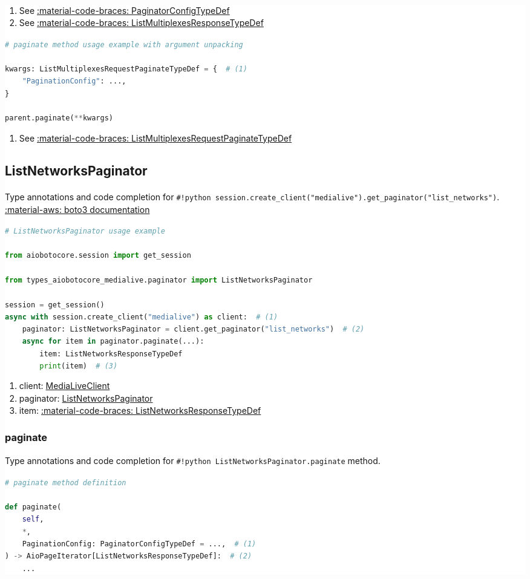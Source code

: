 1. See [:material-code-braces: PaginatorConfigTypeDef](./type_defs.md#paginatorconfigtypedef) 
2. See [:material-code-braces: ListMultiplexesResponseTypeDef](./type_defs.md#listmultiplexesresponsetypedef) 


```python
# paginate method usage example with argument unpacking

kwargs: ListMultiplexesRequestPaginateTypeDef = {  # (1)
    "PaginationConfig": ...,
}

parent.paginate(**kwargs)
```

1. See [:material-code-braces: ListMultiplexesRequestPaginateTypeDef](./type_defs.md#listmultiplexesrequestpaginatetypedef) 
## ListNetworksPaginator

Type annotations and code completion for `#!python session.create_client("medialive").get_paginator("list_networks")`.
[:material-aws: boto3 documentation](https://boto3.amazonaws.com/v1/documentation/api/latest/reference/services/medialive/paginator/ListNetworks.html#MediaLive.Paginator.ListNetworks)

```python
# ListNetworksPaginator usage example

from aiobotocore.session import get_session

from types_aiobotocore_medialive.paginator import ListNetworksPaginator

session = get_session()
async with session.create_client("medialive") as client:  # (1)
    paginator: ListNetworksPaginator = client.get_paginator("list_networks")  # (2)
    async for item in paginator.paginate(...):
        item: ListNetworksResponseTypeDef
        print(item)  # (3)
```

1. client: [MediaLiveClient](./client.md)
2. paginator: [ListNetworksPaginator](./paginators.md#listnetworkspaginator)
3. item: [:material-code-braces: ListNetworksResponseTypeDef](./type_defs.md#listnetworksresponsetypedef) 


### paginate

Type annotations and code completion for `#!python ListNetworksPaginator.paginate` method.

```python
# paginate method definition

def paginate(
    self,
    *,
    PaginationConfig: PaginatorConfigTypeDef = ...,  # (1)
) -> AioPageIterator[ListNetworksResponseTypeDef]:  # (2)
    ...
```
